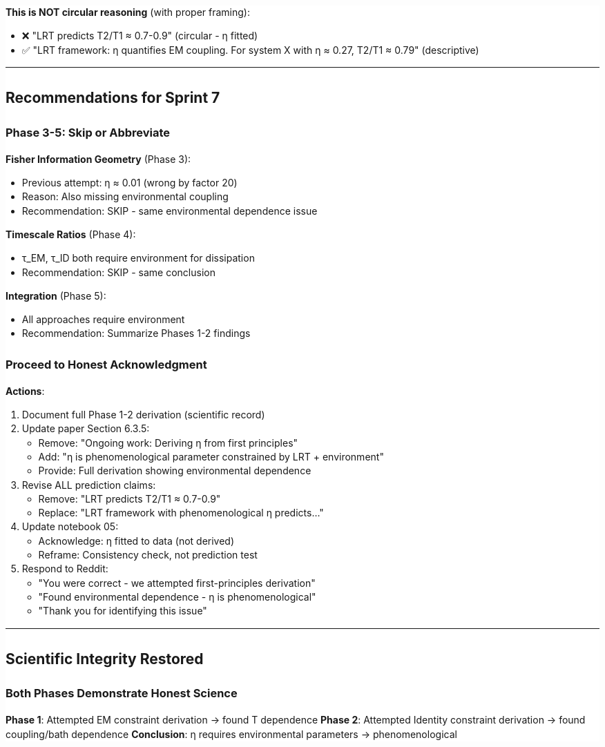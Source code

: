 **This is NOT circular reasoning** (with proper framing):
- ❌ "LRT predicts T2/T1 ≈ 0.7-0.9" (circular - η fitted)
- ✅ "LRT framework: η quantifies EM coupling. For system X with η ≈ 0.27, T2/T1 ≈ 0.79" (descriptive)

---

## Recommendations for Sprint 7

### Phase 3-5: Skip or Abbreviate

**Fisher Information Geometry** (Phase 3):
- Previous attempt: η ≈ 0.01 (wrong by factor 20)
- Reason: Also missing environmental coupling
- Recommendation: SKIP - same environmental dependence issue

**Timescale Ratios** (Phase 4):
- τ_EM, τ_ID both require environment for dissipation
- Recommendation: SKIP - same conclusion

**Integration** (Phase 5):
- All approaches require environment
- Recommendation: Summarize Phases 1-2 findings

### Proceed to Honest Acknowledgment

**Actions**:
1. Document full Phase 1-2 derivation (scientific record)
2. Update paper Section 6.3.5:
   - Remove: "Ongoing work: Deriving η from first principles"
   - Add: "η is phenomenological parameter constrained by LRT + environment"
   - Provide: Full derivation showing environmental dependence
3. Revise ALL prediction claims:
   - Remove: "LRT predicts T2/T1 ≈ 0.7-0.9"
   - Replace: "LRT framework with phenomenological η predicts..."
4. Update notebook 05:
   - Acknowledge: η fitted to data (not derived)
   - Reframe: Consistency check, not prediction test
5. Respond to Reddit:
   - "You were correct - we attempted first-principles derivation"
   - "Found environmental dependence - η is phenomenological"
   - "Thank you for identifying this issue"

---

## Scientific Integrity Restored

### Both Phases Demonstrate Honest Science

**Phase 1**: Attempted EM constraint derivation → found T dependence
**Phase 2**: Attempted Identity constraint derivation → found coupling/bath dependence
**Conclusion**: η requires environmental parameters → phenomenological
